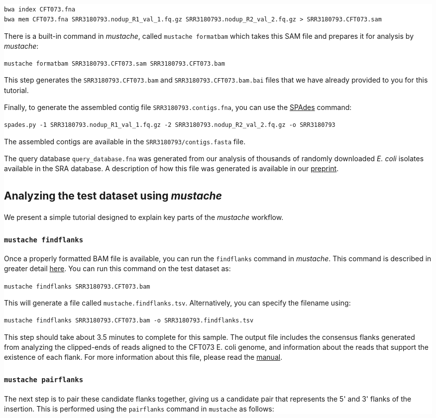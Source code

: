    bwa index CFT073.fna
    bwa mem CFT073.fna SRR3180793.nodup_R1_val_1.fq.gz SRR3180793.nodup_R2_val_2.fq.gz > SRR3180793.CFT073.sam

There is a built-in command in *mustache*, called `mustache formatbam` which takes this SAM file and prepares it for 
analysis by *mustache*:

    mustache formatbam SRR3180793.CFT073.sam SRR3180793.CFT073.bam

This step generates the `SRR3180793.CFT073.bam` and `SRR3180793.CFT073.bam.bai` files that we have already 
provided to you for this tutorial.

Finally, to generate the assembled contig file `SRR3180793.contigs.fna`, you can use the 
[SPAdes](http://cab.spbu.ru/software/spades/) command:

    spades.py -1 SRR3180793.nodup_R1_val_1.fq.gz -2 SRR3180793.nodup_R2_val_2.fq.gz -o SRR3180793
    
The assembled contigs are available in the `SRR3180793/contigs.fasta` file.

The query database `query_database.fna` was generated from our analysis of thousands of randomly downloaded *E. coli* 
isolates available in the SRA database. A description of how this file was generated is available in our 
[preprint](https://www.biorxiv.org/content/10.1101/527788v1).


## Analyzing the test dataset using *mustache*

We present a simple tutorial designed to explain key parts of the *mustache* workflow.

### `mustache findflanks`
Once a properly formatted BAM file is available, you can run the `findflanks` command in *mustache*. This command is
described in greater detail [here](manual.md). You can run this command on the test dataset as:
  
    mustache findflanks SRR3180793.CFT073.bam

This will generate a file called `mustache.findflanks.tsv`. Alternatively, you can specify the filename using:

    mustache findflanks SRR3180793.CFT073.bam -o SRR3180793.findflanks.tsv
    
This step should take about 3.5 minutes to complete for this sample.
The output file includes the consensus flanks generated from analyzing the clipped-ends of reads aligned to the 
CFT073 E. coli genome, and information about the reads that support the existence of each flank. For more information 
about this file, please read the [manual](manual.md).

### `mustache pairflanks`
The next step is to pair these candidate flanks together, giving us a candidate pair that represents the 5' and 3' 
flanks of the insertion. This is performed using the `pairflanks` command in `mustache` as follows:

